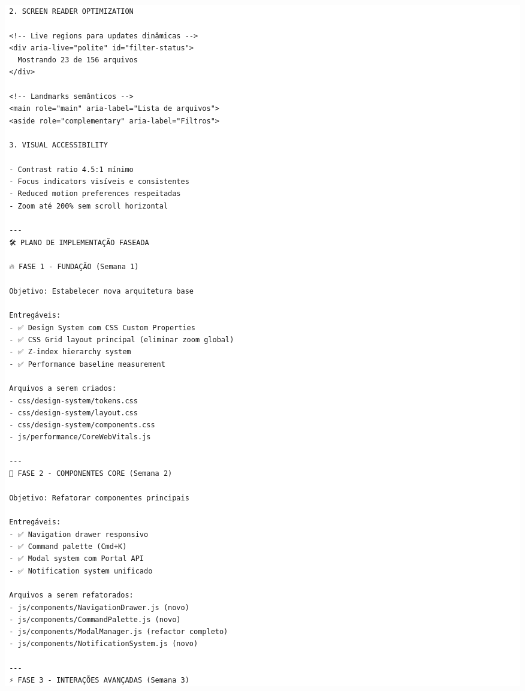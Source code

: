      2. SCREEN READER OPTIMIZATION

     <!-- Live regions para updates dinâmicas -->
     <div aria-live="polite" id="filter-status">
       Mostrando 23 de 156 arquivos
     </div>

     <!-- Landmarks semânticos -->
     <main role="main" aria-label="Lista de arquivos">
     <aside role="complementary" aria-label="Filtros">

     3. VISUAL ACCESSIBILITY

     - Contrast ratio 4.5:1 mínimo
     - Focus indicators visíveis e consistentes
     - Reduced motion preferences respeitadas
     - Zoom até 200% sem scroll horizontal

     ---
     🛠️ PLANO DE IMPLEMENTAÇÃO FASEADA

     🔥 FASE 1 - FUNDAÇÃO (Semana 1)

     Objetivo: Estabelecer nova arquitetura base

     Entregáveis:
     - ✅ Design System com CSS Custom Properties
     - ✅ CSS Grid layout principal (eliminar zoom global)
     - ✅ Z-index hierarchy system
     - ✅ Performance baseline measurement

     Arquivos a serem criados:
     - css/design-system/tokens.css
     - css/design-system/layout.css
     - css/design-system/components.css
     - js/performance/CoreWebVitals.js

     ---
     🎨 FASE 2 - COMPONENTES CORE (Semana 2)

     Objetivo: Refatorar componentes principais

     Entregáveis:
     - ✅ Navigation drawer responsivo
     - ✅ Command palette (Cmd+K)
     - ✅ Modal system com Portal API
     - ✅ Notification system unificado

     Arquivos a serem refatorados:
     - js/components/NavigationDrawer.js (novo)
     - js/components/CommandPalette.js (novo)
     - js/components/ModalManager.js (refactor completo)
     - js/components/NotificationSystem.js (novo)

     ---
     ⚡ FASE 3 - INTERAÇÕES AVANÇADAS (Semana 3)

